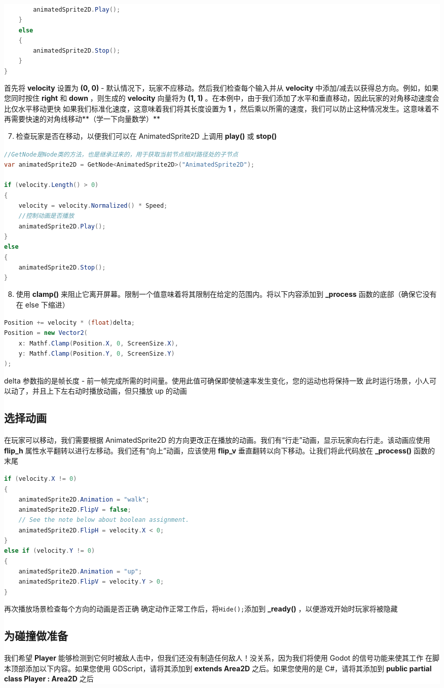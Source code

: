 ```csharp
        animatedSprite2D.Play();
    }
    else
    {
        animatedSprite2D.Stop();
    }
}
```
首先将 **velocity** 设置为 **(0, 0)** - 默认情况下，玩家不应移动。然后我们检查每个输入并从 **velocity** 中添加/减去以获得总方向。例如，如果您同时按住 **right** 和 **down** ，则生成的 **velocity** 向量将为 **(1, 1)** 。在本例中，由于我们添加了水平和垂直移动，因此玩家的对角移动速度会比仅水平移动更快
如果我们标准化速度，这意味着我们将其长度设置为 **1** ，然后乘以所需的速度，我们可以防止这种情况发生。这意味着不再需要快速的对角线移动**（学一下向量数学）**

7. 检查玩家是否在移动，以便我们可以在 AnimatedSprite2D 上调用 **play()** 或 **stop()**
```csharp
//GetNode是Node类的方法，也是继承过来的，用于获取当前节点相对路径处的子节点
var animatedSprite2D = GetNode<AnimatedSprite2D>("AnimatedSprite2D");

if (velocity.Length() > 0)
{
    velocity = velocity.Normalized() * Speed;
    //控制动画是否播放
    animatedSprite2D.Play();
}
else
{
    animatedSprite2D.Stop();
}
```

8. 使用 **clamp()** 来阻止它离开屏幕。限制一个值意味着将其限制在给定的范围内。将以下内容添加到 **_process** 函数的底部（确保它没有在 else 下缩进）
```csharp
Position += velocity * (float)delta;
Position = new Vector2(
    x: Mathf.Clamp(Position.X, 0, ScreenSize.X),
    y: Mathf.Clamp(Position.Y, 0, ScreenSize.Y)
);
```
delta 参数指的是帧长度 - 前一帧完成所需的时间量。使用此值可确保即使帧速率发生变化，您的运动也将保持一致
此时运行场景，小人可以动了，并且上下左右动时播放动画，但只播放 up 的动画
## 选择动画
在玩家可以移动，我们需要根据 AnimatedSprite2D 的方向更改正在播放的动画。我们有“行走”动画，显示玩家向右行走。该动画应使用 **flip_h** 属性水平翻转以进行左移动。我们还有“向上”动画，应该使用 **flip_v** 垂直翻转以向下移动。让我们将此代码放在 **_process()** 函数的末尾
```csharp
if (velocity.X != 0)
{
    animatedSprite2D.Animation = "walk";
    animatedSprite2D.FlipV = false;
    // See the note below about boolean assignment.
    animatedSprite2D.FlipH = velocity.X < 0;
}
else if (velocity.Y != 0)
{
    animatedSprite2D.Animation = "up";
    animatedSprite2D.FlipV = velocity.Y > 0;
}
```
再次播放场景检查每个方向的动画是否正确
确定动作正常工作后，将`Hide();`添加到 **_ready()** ，以便游戏开始时玩家将被隐藏
## 为碰撞做准备
我们希望 **Player** 能够检测到它何时被敌人击中，但我们还没有制造任何敌人！没关系，因为我们将使用 Godot 的信号功能来使其工作
在脚本顶部添加以下内容。如果您使用 GDScript，请将其添加到 **extends Area2D** 之后。如果您使用的是 C#，请将其添加到 **public partial class Player : Area2D** 之后
```csharp
```